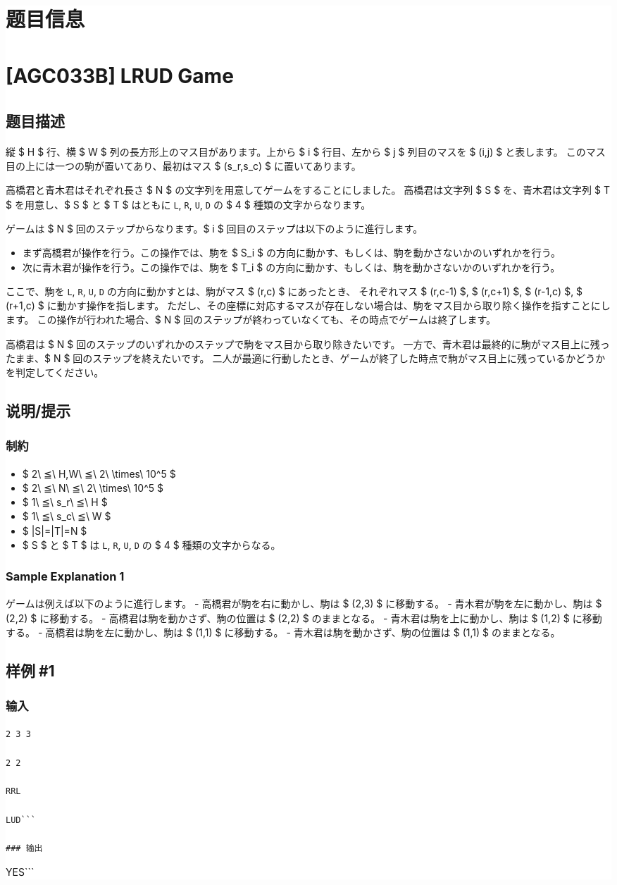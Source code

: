 # 题目信息

# [AGC033B] LRUD Game

## 题目描述

[problemUrl]: https://atcoder.jp/contests/agc033/tasks/agc033_b

縦 $ H $ 行、横 $ W $ 列の長方形上のマス目があります。上から $ i $ 行目、左から $ j $ 列目のマスを $ (i,j) $ と表します。 このマス目の上には一つの駒が置いてあり、最初はマス $ (s_r,s_c) $ に置いてあります。

高橋君と青木君はそれぞれ長さ $ N $ の文字列を用意してゲームをすることにしました。 高橋君は文字列 $ S $ を、青木君は文字列 $ T $ を用意し、$ S $ と $ T $ はともに `L`, `R`, `U`, `D` の $ 4 $ 種類の文字からなります。

ゲームは $ N $ 回のステップからなります。$ i $ 回目のステップは以下のように進行します。

- まず高橋君が操作を行う。この操作では、駒を $ S_i $ の方向に動かす、もしくは、駒を動かさないかのいずれかを行う。
- 次に青木君が操作を行う。この操作では、駒を $ T_i $ の方向に動かす、もしくは、駒を動かさないかのいずれかを行う。

ここで、駒を `L`, `R`, `U`, `D` の方向に動かすとは、駒がマス $ (r,c) $ にあったとき、 それぞれマス $ (r,c-1) $, $ (r,c+1) $, $ (r-1,c) $, $ (r+1,c) $ に動かす操作を指します。 ただし、その座標に対応するマスが存在しない場合は、駒をマス目から取り除く操作を指すことにします。 この操作が行われた場合、$ N $ 回のステップが終わっていなくても、その時点でゲームは終了します。

高橋君は $ N $ 回のステップのいずれかのステップで駒をマス目から取り除きたいです。 一方で、青木君は最終的に駒がマス目上に残ったまま、$ N $ 回のステップを終えたいです。 二人が最適に行動したとき、ゲームが終了した時点で駒がマス目上に残っているかどうかを判定してください。

## 说明/提示

### 制約

- $ 2\ ≦\ H,W\ ≦\ 2\ \times\ 10^5 $
- $ 2\ ≦\ N\ ≦\ 2\ \times\ 10^5 $
- $ 1\ ≦\ s_r\ ≦\ H $
- $ 1\ ≦\ s_c\ ≦\ W $
- $ |S|=|T|=N $
- $ S $ と $ T $ は `L`, `R`, `U`, `D` の $ 4 $ 種類の文字からなる。

### Sample Explanation 1

ゲームは例えば以下のように進行します。 - 高橋君が駒を右に動かし、駒は $ (2,3) $ に移動する。 - 青木君が駒を左に動かし、駒は $ (2,2) $ に移動する。 - 高橋君は駒を動かさず、駒の位置は $ (2,2) $ のままとなる。 - 青木君は駒を上に動かし、駒は $ (1,2) $ に移動する。 - 高橋君は駒を左に動かし、駒は $ (1,1) $ に移動する。 - 青木君は駒を動かさず、駒の位置は $ (1,1) $ のままとなる。

## 样例 #1

### 输入

```
2 3 3

2 2

RRL

LUD```

### 输出

```
YES```
